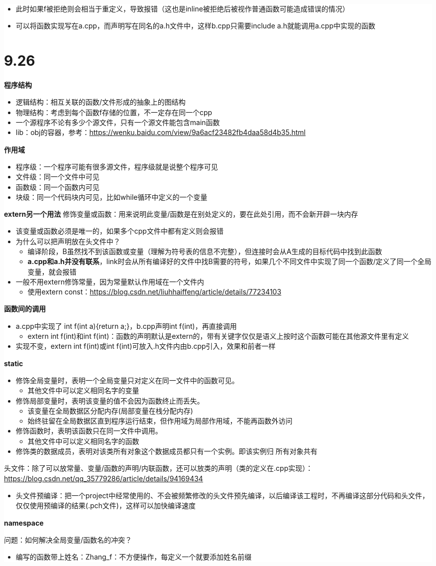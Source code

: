 
  + 此时如果f被拒绝则会相当于重定义，导致报错（这也是inline被拒绝后被视作普通函数可能造成错误的情况）

  + 可以将函数实现写在a.cpp，而声明写在同名的a.h文件中，这样b.cpp只需要include a.h就能调用a.cpp中实现的函数

# 9.26

**程序结构**

+ 逻辑结构：相互关联的函数/文件形成的抽象上的图结构
+ 物理结构：考虑到每个函数f存储的位置，不一定存在同一个cpp
+ 一个源程序不论有多少个源文件，只有一个源文件能包含main函数
+ lib：obj的容器，参考：https://wenku.baidu.com/view/9a6acf23482fb4daa58d4b35.html

**作用域**

+ 程序级：一个程序可能有很多源文件，程序级就是说整个程序可见
+ 文件级：同一个文件中可见
+ 函数级：同一个函数内可见
+ 块级：同一个代码块内可见，比如while循环中定义的一个变量

**extern另一个用法**
修饰变量或函数：用来说明此变量/函数是在别处定义的，要在此处引用，而不会新开辟一块内存

+ 该变量或函数必须是唯一的，如果多个cpp文件中都有定义则会报错
+ 为什么可以把声明放在头文件中？
  + 编译阶段，B虽然找不到该函数或变量（理解为符号表的信息不完整），但连接时会从A生成的目标代码中找到此函数
  + **a.cpp和a.h并没有联系**，link时会从所有编译好的文件中找B需要的符号，如果几个不同文件中实现了同一个函数/定义了同一个全局变量，就会报错
+ 一般不用extern修饰常量，因为常量默认作用域在一个文件内
  + 使用extern const：https://blog.csdn.net/liuhhaiffeng/article/details/77234103

**函数间的调用**

+ a.cpp中实现了 int f(int a){return a;}，b.cpp声明int f(int)，再直接调用
  + extern int f(int)和int f(int)：函数的声明默认是extern的，带有关键字仅仅是语义上按时这个函数可能在其他源文件里有定义
+ 实现不变，extern int f(int)或int f(int)可放入.h文件内由b.cpp引入，效果和前者一样

**static**

+ 修饰全局变量时，表明一个全局变量只对定义在同一文件中的函数可见。
  + 其他文件中可以定义相同名字的变量
+ 修饰局部变量时，表明该变量的值不会因为函数终止而丢失。
  + 该变量在全局数据区分配内存(局部变量在栈分配内存)
  + 始终驻留在全局数据区直到程序运行结束，但作用域为局部作用域，不能再函数外访问
+ 修饰函数时，表明该函数只在同一文件中调用。
  + 其他文件中可以定义相同名字的函数
+ 修饰类的数据成员，表明对该类所有对象这个数据成员都只有一个实例。即该实例归 所有对象共有

头文件：除了可以放常量、变量/函数的声明/内联函数，还可以放类的声明（类的定义在.cpp实现）：https://blog.csdn.net/qq_35779286/article/details/94169434

+ 头文件预编译：把一个project中经常使用的、不会被频繁修改的头文件预先编译，以后编译该工程时，不再编译这部分代码和头文件，仅仅使用预编译的结果(.pch文件)，这样可以加快编译速度

**namespace**

问题：如何解决全局变量/函数名的冲突？

+ 编写的函数带上姓名：Zhang_f：不方便操作，每定义一个就要添加姓名前缀
